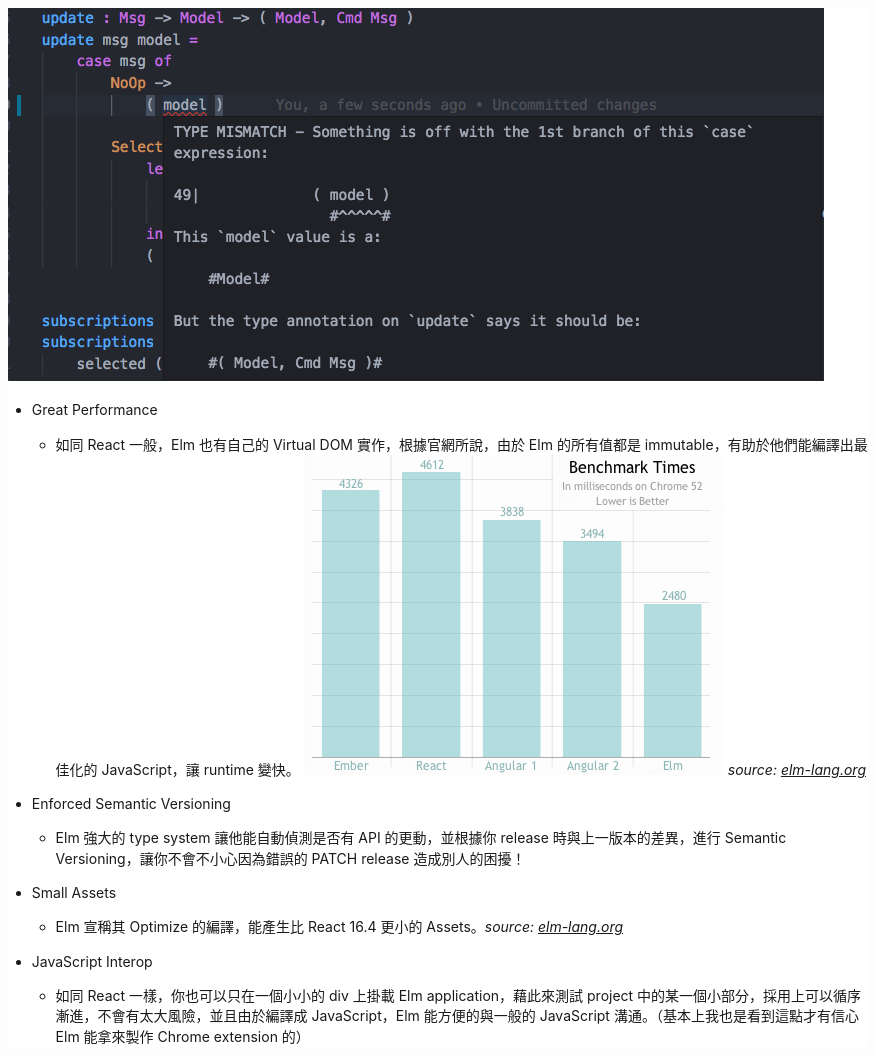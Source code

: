   ![error hint](/img/arvinh/elm-error-hint.png)

* Great Performance
  * 如同 React 一般，Elm 也有自己的 Virtual DOM 實作，根據官網所說，由於 Elm 的所有值都是 immutable，有助於他們能編譯出最佳化的 JavaScript，讓 runtime 變快。
  ![benchmark](/img/arvinh/elm-benchmark.png) *source: [elm-lang.org](https://elm-lang.org/)*
  
* Enforced Semantic Versioning
  * Elm 強大的 type system 讓他能自動偵測是否有 API 的更動，並根據你 release 時與上一版本的差異，進行 Semantic Versioning，讓你不會不小心因為錯誤的 PATCH release 造成別人的困擾！

* Small Assets
  * Elm 宣稱其 Optimize 的編譯，能產生比 React 16.4 更小的 Assets。*source: [elm-lang.org](https://elm-lang.org/)*

* JavaScript Interop
  * 如同 React 一樣，你也可以只在一個小小的 div 上掛載 Elm application，藉此來測試 project 中的某一個小部分，採用上可以循序漸進，不會有太大風險，並且由於編譯成 JavaScript，Elm 能方便的與一般的 JavaScript 溝通。（基本上我也是看到這點才有信心 Elm 能拿來製作 Chrome extension 的）

